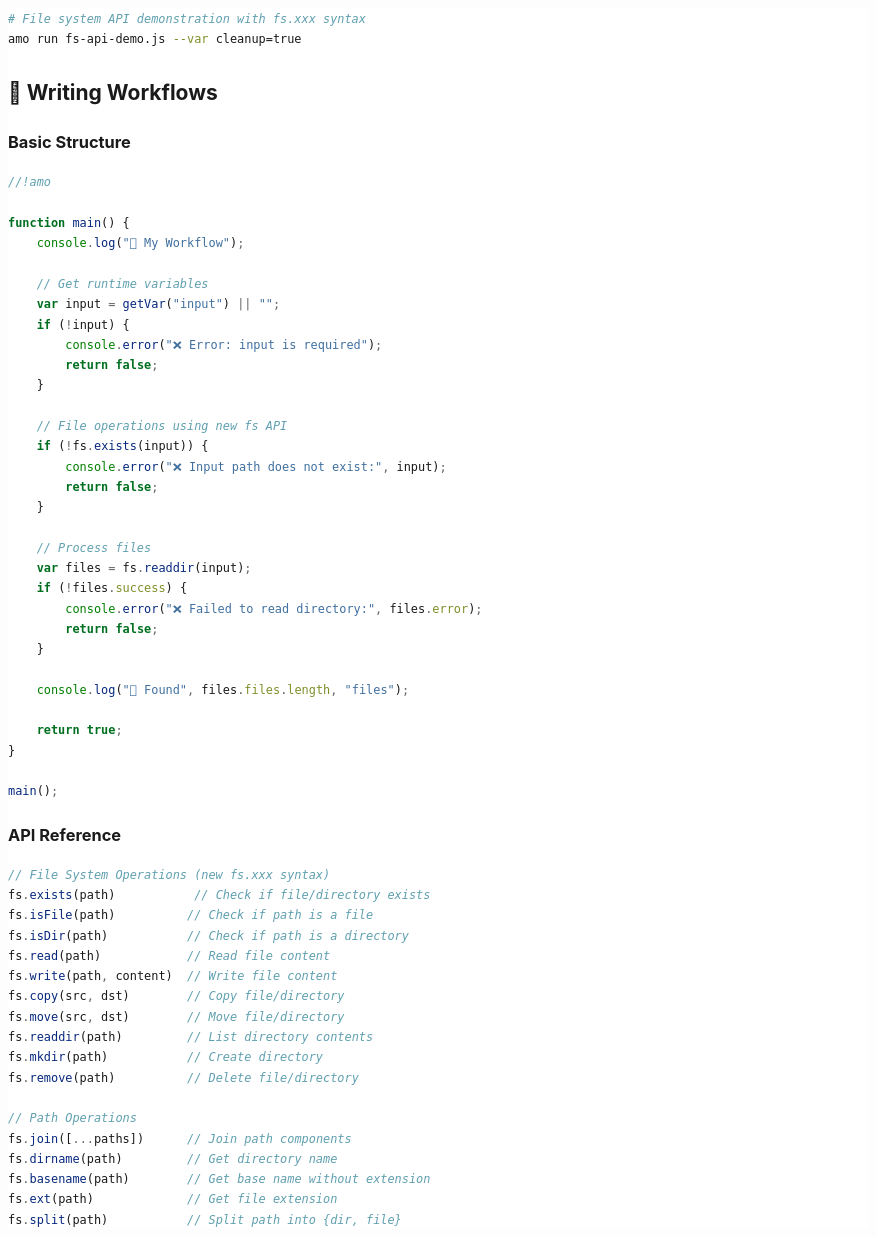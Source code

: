 ```bash
# File system API demonstration with fs.xxx syntax
amo run fs-api-demo.js --var cleanup=true
```

## 🔧 Writing Workflows

### Basic Structure

```javascript
//!amo

function main() {
    console.log("🎯 My Workflow");
    
    // Get runtime variables
    var input = getVar("input") || "";
    if (!input) {
        console.error("❌ Error: input is required");
        return false;
    }
    
    // File operations using new fs API
    if (!fs.exists(input)) {
        console.error("❌ Input path does not exist:", input);
        return false;
    }
    
    // Process files
    var files = fs.readdir(input);
    if (!files.success) {
        console.error("❌ Failed to read directory:", files.error);
        return false;
    }
    
    console.log("📁 Found", files.files.length, "files");
    
    return true;
}

main();
```

### API Reference

```javascript
// File System Operations (new fs.xxx syntax)
fs.exists(path)           // Check if file/directory exists
fs.isFile(path)          // Check if path is a file
fs.isDir(path)           // Check if path is a directory
fs.read(path)            // Read file content
fs.write(path, content)  // Write file content
fs.copy(src, dst)        // Copy file/directory
fs.move(src, dst)        // Move file/directory
fs.readdir(path)         // List directory contents
fs.mkdir(path)           // Create directory
fs.remove(path)          // Delete file/directory

// Path Operations
fs.join([...paths])      // Join path components
fs.dirname(path)         // Get directory name
fs.basename(path)        // Get base name without extension
fs.ext(path)             // Get file extension
fs.split(path)           // Split path into {dir, file}
```